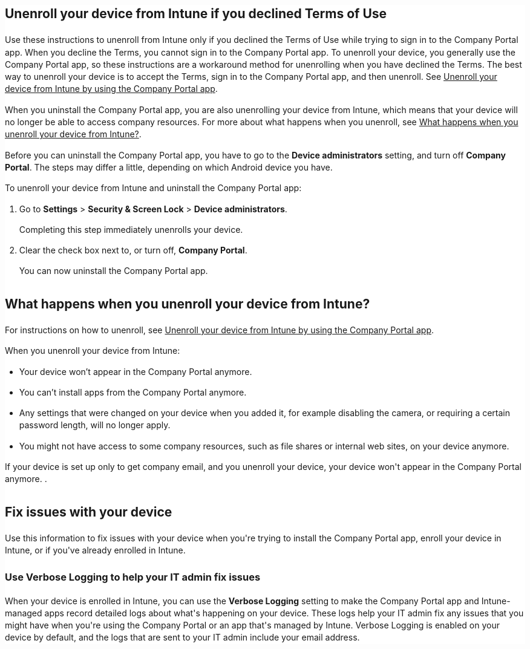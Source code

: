 ## <a name="BKMK_andr_unenroll_device"></a>Unenroll your device from Intune if you declined Terms of Use
Use these instructions to unenroll from Intune only if you declined the Terms of Use while trying to sign in to the Company Portal app.  When you decline the Terms, you cannot sign in to the Company Portal app. To unenroll your device, you generally use the Company Portal app, so these instructions are a workaround method for unenrolling when you have declined the Terms. The best way to unenroll your device is to accept the Terms, sign in to the Company Portal app, and then unenroll.  See [Unenroll your device from Intune by using the Company Portal app](#BKMK_andr_unenroll_device_cp).

When you uninstall the Company Portal app, you are also unenrolling your device from Intune, which means that your device will no longer be able to access company resources.  For more about what happens when you unenroll, see [What happens when you unenroll your device from Intune?](#BKMK_andr_what_happs_unenroll).

Before you can uninstall the Company Portal app, you have to go to the **Device administrators** setting, and turn off **Company Portal**. The steps may differ a little, depending on which Android device you have.

To unenroll your device from Intune and uninstall the Company Portal app:

1.  Go to **Settings** &gt; **Security &amp; Screen Lock** &gt; **Device administrators**.

    Completing this step immediately unenrolls your device.

2.  Clear the check box next to, or turn off, **Company Portal**.

    You can now uninstall the Company Portal app.

## <a name="BKMK_andr_what_happs_unenroll"></a>What happens when you unenroll your device from Intune?
For instructions on how to unenroll, see [Unenroll your device from Intune by using the Company Portal app](#BKMK_andr_unenroll_device_cp).

When you unenroll your device from Intune:

-   Your device won’t appear in the Company Portal anymore.

-   You can’t install apps from the Company Portal anymore.

-   Any settings that were changed on your device when you added it, for example disabling the camera, or requiring a certain password length, will no longer apply.

-   You might not have access to some company resources, such as file shares or internal web sites, on your device anymore.

If your device is set up only to get company email, and you unenroll your device, your device won't appear in the Company Portal anymore. .

## <a name="BKMK_andr_fix_issues"></a>Fix issues with your device
Use this information to fix issues with your device when you're trying to install the Company Portal app, enroll your device in Intune, or if you've already enrolled in Intune.

### <a name="BKMK_andr_verboselogging"></a>Use Verbose Logging to help your IT admin fix issues
When your device is enrolled in Intune, you can use the **Verbose Logging** setting to make the Company Portal app and Intune-managed apps record detailed logs about what's happening on your device. These logs help your IT admin fix any issues that you might have when you're using the Company Portal or an app that's managed by Intune. Verbose Logging is enabled on your device  by default, and the  logs that are sent to your IT admin  include your email address.
